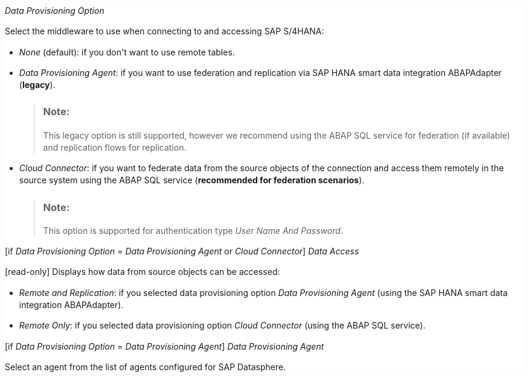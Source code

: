 *Data Provisioning Option*

</td>
<td valign="top">

Select the middleware to use when connecting to and accessing SAP S/4HANA: 

-   *None* \(default\): if you don't want to use remote tables.

-   *Data Provisioning Agent*: if you want to use federation and replication via SAP HANA smart data integration ABAPAdapter \(**legacy**\).

    > ### Note:  
    > This legacy option is still supported, however we recommend using the ABAP SQL service for federation \(if available\) and replication flows for replication.

-   *Cloud Connector*: if you want to federate data from the source objects of the connection and access them remotely in the source system using the ABAP SQL service \(**recommended for federation scenarios**\).

    > ### Note:  
    > This option is supported for authentication type *User Name And Password*.




</td>
</tr>
<tr>
<td valign="top">

\[if *Data Provisioning Option* = *Data Provisioning Agent* or *Cloud Connector*\] *Data Access* 

</td>
<td valign="top">

\[read-only\] Displays how data from source objects can be accessed: 

-   *Remote and Replication*: if you selected data provisioning option *Data Provisioning Agent* \(using the SAP HANA smart data integration ABAPAdapter\).

-   *Remote Only*: if you selected data provisioning option *Cloud Connector* \(using the ABAP SQL service\).




</td>
</tr>
<tr>
<td valign="top">

\[if *Data Provisioning Option* = *Data Provisioning Agent*\] *Data Provisioning Agent* 

</td>
<td valign="top">

Select an agent from the list of agents configured for SAP Datasphere.

</td>
</tr>
<tr>
<td valign="top">
